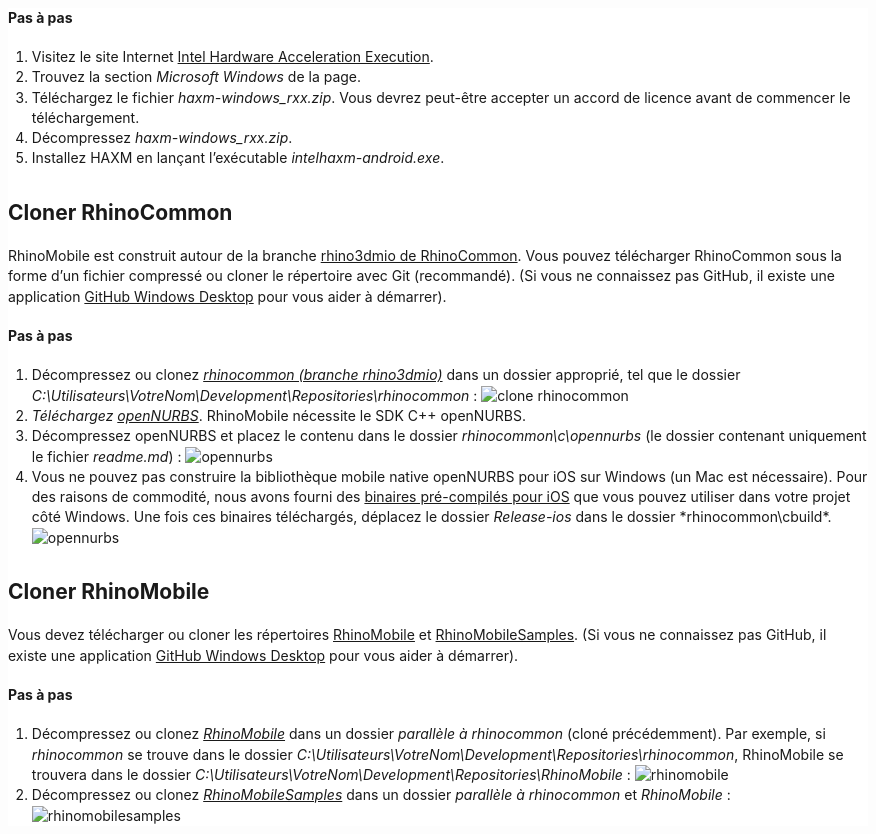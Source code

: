 #### Pas à pas

1. Visitez le site Internet [Intel Hardware Acceleration Execution](http://software.intel.com/en-us/articles/intel-hardware-accelerated-execution-manager/).
1. Trouvez la section *Microsoft Windows* de la page.
1. Téléchargez le fichier *haxm-windows_rxx.zip*.  Vous devrez peut-être accepter un accord de licence avant de commencer le téléchargement.
1. Décompressez *haxm-windows_rxx.zip*.
1. Installez HAXM en lançant l’exécutable *intelhaxm-android.exe*.

## Cloner RhinoCommon

RhinoMobile est construit autour de la branche [rhino3dmio de RhinoCommon](https://github.com/mcneel/rhinocommon/tree/rhino3dmio). Vous pouvez télécharger RhinoCommon sous la forme d’un fichier compressé ou cloner le répertoire avec Git (recommandé). (Si vous ne connaissez pas GitHub, il existe une application [GitHub Windows Desktop](https://desktop.github.com/) pour vous aider à démarrer).

#### Pas à pas

1. Décompressez ou clonez *[rhinocommon (branche rhino3dmio)](https://github.com/mcneel/rhinocommon/tree/rhino3dmio)* dans un dossier approprié, tel que le dossier *C:\Utilisateurs\VotreNom\Development\Repositories\rhinocommon* :
![clone rhinocommon](/images/rhinomobile-installing-tools-windows-02.png)
1. *Téléchargez [openNURBS](http://www.rhino3d.com/download/opennurbs/5.0/commercial)*. RhinoMobile nécessite le SDK C++ openNURBS.
1. Décompressez openNURBS et placez le contenu dans le dossier *rhinocommon\c\opennurbs* (le dossier contenant uniquement le fichier *readme.md*) :
![opennurbs](/images/rhinomobile-installing-tools-windows-03.png)
1. Vous ne pouvez pas construire la bibliothèque mobile native openNURBS pour iOS sur Windows (un Mac est nécessaire). Pour des raisons de commodité, nous avons fourni des [binaires pré-compilés pour iOS](http://files.na.mcneel.com/opennurbs/5.0/sdk/RhinoMobile-ONBinaries.zip) que vous pouvez utiliser dans votre projet côté Windows. Une fois ces binaires téléchargés, déplacez le dossier *Release-ios* dans le dossier *rhinocommon\cbuild\*.
![opennurbs](/images/rhinomobile-installing-tools-windows-04.png)

## Cloner RhinoMobile

Vous devez télécharger ou cloner les répertoires [RhinoMobile](http://github.com/mcneel/RhinoMobile) et [RhinoMobileSamples](http://github.com/mcneel/RhinoMobileSamples). (Si vous ne connaissez pas GitHub, il existe une application [GitHub Windows Desktop](https://desktop.github.com/) pour vous aider à démarrer).

#### Pas à pas

1. Décompressez ou clonez *[RhinoMobile](http://github.com/mcneel/RhinoMobile)* dans un dossier *parallèle à rhinocommon* (cloné précédemment). Par exemple, si *rhinocommon* se trouve dans le dossier *C:\Utilisateurs\VotreNom\Development\Repositories\rhinocommon*, RhinoMobile se trouvera dans le dossier *C:\Utilisateurs\VotreNom\Development\Repositories\RhinoMobile* :
![rhinomobile](/images/rhinomobile-installing-tools-windows-05.png)
1. Décompressez ou clonez *[RhinoMobileSamples](http://github.com/mcneel/RhinoMobileSamples)* dans un dossier *parallèle à rhinocommon* et *RhinoMobile* :
![rhinomobilesamples](/images/rhinomobile-installing-tools-windows-06.png)
